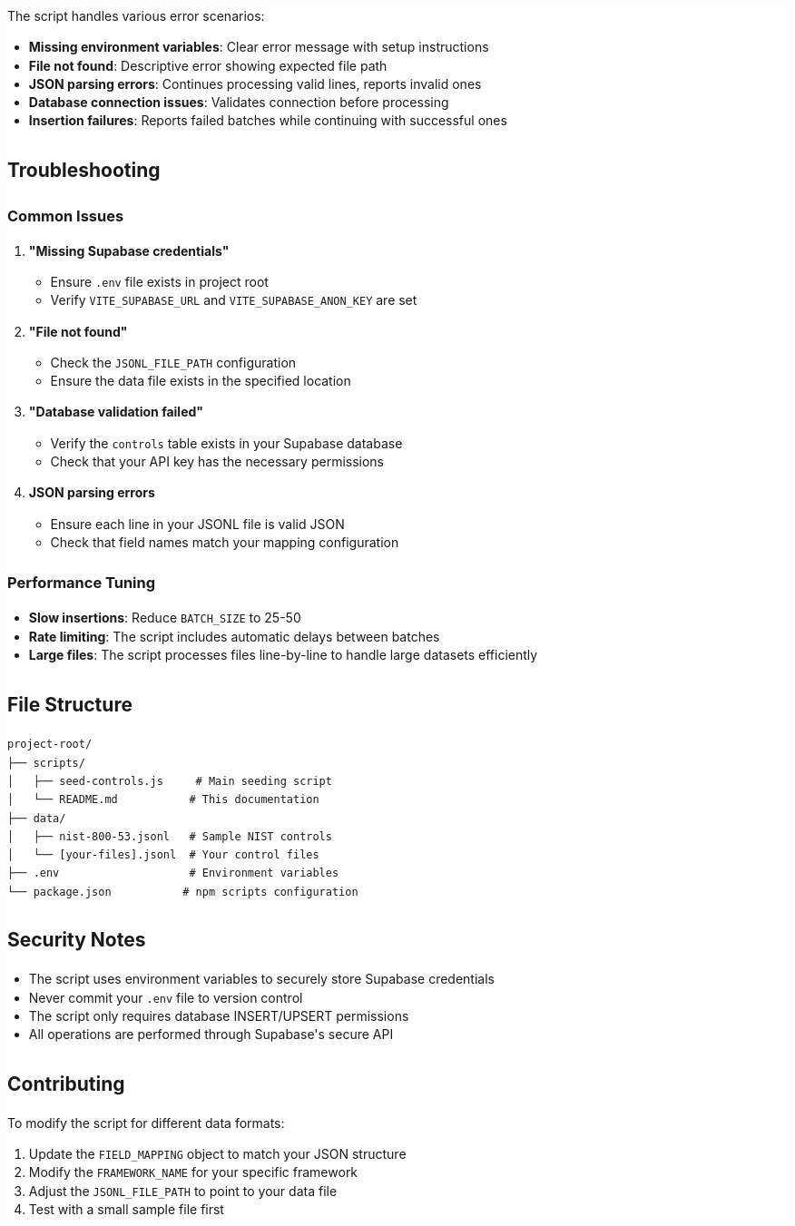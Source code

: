 The script handles various error scenarios:

- **Missing environment variables**: Clear error message with setup instructions
- **File not found**: Descriptive error showing expected file path
- **JSON parsing errors**: Continues processing valid lines, reports invalid ones
- **Database connection issues**: Validates connection before processing
- **Insertion failures**: Reports failed batches while continuing with successful ones

## Troubleshooting

### Common Issues

1. **"Missing Supabase credentials"**
   - Ensure `.env` file exists in project root
   - Verify `VITE_SUPABASE_URL` and `VITE_SUPABASE_ANON_KEY` are set

2. **"File not found"**
   - Check the `JSONL_FILE_PATH` configuration
   - Ensure the data file exists in the specified location

3. **"Database validation failed"**
   - Verify the `controls` table exists in your Supabase database
   - Check that your API key has the necessary permissions

4. **JSON parsing errors**
   - Ensure each line in your JSONL file is valid JSON
   - Check that field names match your mapping configuration

### Performance Tuning

- **Slow insertions**: Reduce `BATCH_SIZE` to 25-50
- **Rate limiting**: The script includes automatic delays between batches
- **Large files**: The script processes files line-by-line to handle large datasets efficiently

## File Structure

```
project-root/
├── scripts/
│   ├── seed-controls.js     # Main seeding script
│   └── README.md           # This documentation
├── data/
│   ├── nist-800-53.jsonl   # Sample NIST controls
│   └── [your-files].jsonl  # Your control files
├── .env                    # Environment variables
└── package.json           # npm scripts configuration
```

## Security Notes

- The script uses environment variables to securely store Supabase credentials
- Never commit your `.env` file to version control
- The script only requires database INSERT/UPSERT permissions
- All operations are performed through Supabase's secure API

## Contributing

To modify the script for different data formats:

1. Update the `FIELD_MAPPING` object to match your JSON structure
2. Modify the `FRAMEWORK_NAME` for your specific framework
3. Adjust the `JSONL_FILE_PATH` to point to your data file
4. Test with a small sample file first